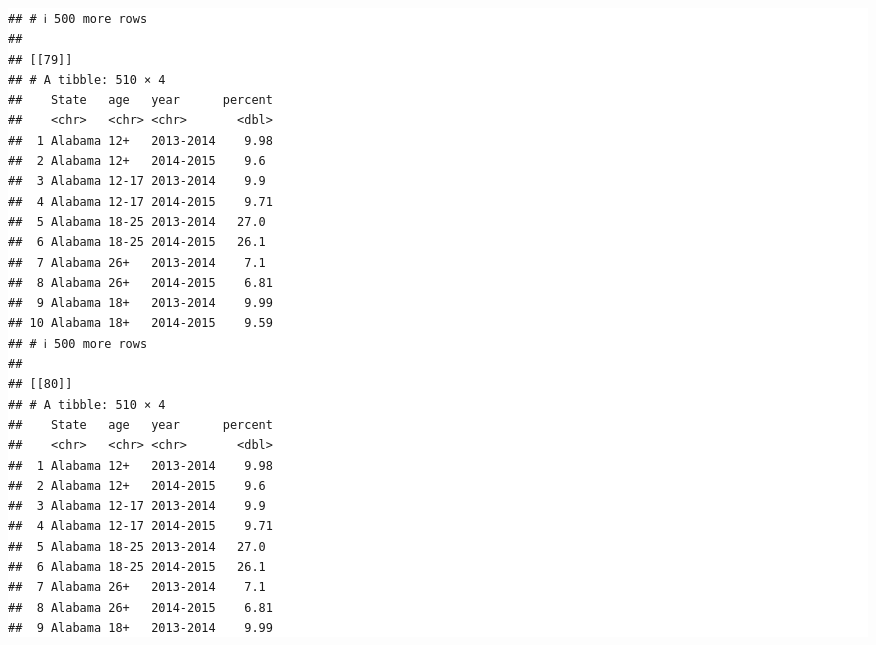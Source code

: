    ## # ℹ 500 more rows
    ## 
    ## [[79]]
    ## # A tibble: 510 × 4
    ##    State   age   year      percent
    ##    <chr>   <chr> <chr>       <dbl>
    ##  1 Alabama 12+   2013-2014    9.98
    ##  2 Alabama 12+   2014-2015    9.6 
    ##  3 Alabama 12-17 2013-2014    9.9 
    ##  4 Alabama 12-17 2014-2015    9.71
    ##  5 Alabama 18-25 2013-2014   27.0 
    ##  6 Alabama 18-25 2014-2015   26.1 
    ##  7 Alabama 26+   2013-2014    7.1 
    ##  8 Alabama 26+   2014-2015    6.81
    ##  9 Alabama 18+   2013-2014    9.99
    ## 10 Alabama 18+   2014-2015    9.59
    ## # ℹ 500 more rows
    ## 
    ## [[80]]
    ## # A tibble: 510 × 4
    ##    State   age   year      percent
    ##    <chr>   <chr> <chr>       <dbl>
    ##  1 Alabama 12+   2013-2014    9.98
    ##  2 Alabama 12+   2014-2015    9.6 
    ##  3 Alabama 12-17 2013-2014    9.9 
    ##  4 Alabama 12-17 2014-2015    9.71
    ##  5 Alabama 18-25 2013-2014   27.0 
    ##  6 Alabama 18-25 2014-2015   26.1 
    ##  7 Alabama 26+   2013-2014    7.1 
    ##  8 Alabama 26+   2014-2015    6.81
    ##  9 Alabama 18+   2013-2014    9.99